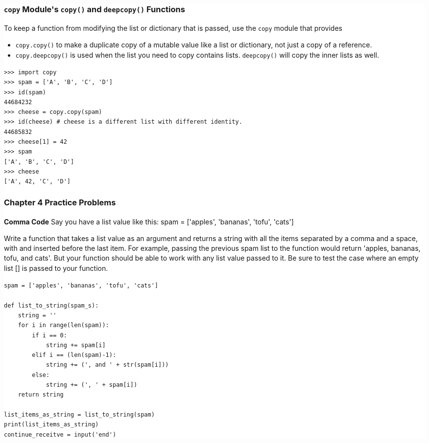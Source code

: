 ### `copy` Module's `copy()` and `deepcopy()` Functions

To keep a function from modifying the list or dictionary that is passed, use the `copy` module that provides

- `copy.copy()` to make a duplicate copy of a mutable value like a list or dictionary, not just a copy of a reference.
- `copy.deepcopy()` is used when the list you need to copy contains lists. `deepcopy()` will copy the inner lists as well.

```python3
>>> import copy
>>> spam = ['A', 'B', 'C', 'D']
>>> id(spam)
44684232
>>> cheese = copy.copy(spam)
>>> id(cheese) # cheese is a different list with different identity.
44685832
>>> cheese[1] = 42
>>> spam
['A', 'B', 'C', 'D']
>>> cheese
['A', 42, 'C', 'D']
```

### Chapter 4 Practice Problems

**Comma Code**
Say you have a list value like this:
spam = ['apples', 'bananas', 'tofu', 'cats']

Write a function that takes a list value as an argument and returns a string with all the items separated by a comma and a space, with and inserted before the last item. For example, passing the previous spam list to the function would return 'apples, bananas, tofu, and cats'. But your function should be able to work with any list value passed to it. Be sure to test the case where an empty list [] is passed to your function.

```python3
spam = ['apples', 'bananas', 'tofu', 'cats']

def list_to_string(spam_s):
    string = ''
    for i in range(len(spam)):
        if i == 0:
            string += spam[i]
        elif i == (len(spam)-1):
            string += (', and ' + str(spam[i]))
        else:
            string += (', ' + spam[i])
    return string

list_items_as_string = list_to_string(spam)
print(list_items_as_string)
continue_receitve = input('end')
```

